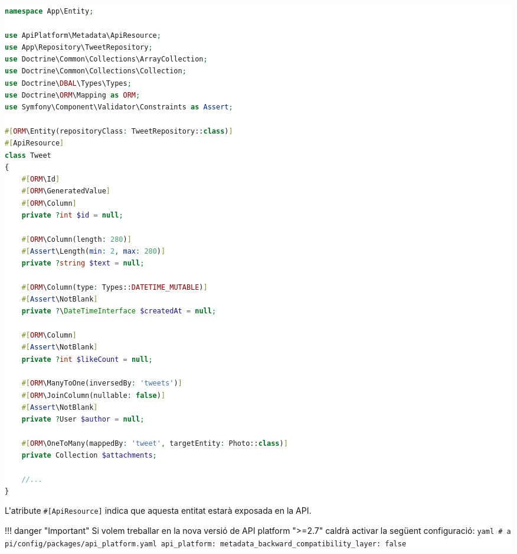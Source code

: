 ```php hl_lines="3 12"
namespace App\Entity;

use ApiPlatform\Metadata\ApiResource;
use App\Repository\TweetRepository;
use Doctrine\Common\Collections\ArrayCollection;
use Doctrine\Common\Collections\Collection;
use Doctrine\DBAL\Types\Types;
use Doctrine\ORM\Mapping as ORM;
use Symfony\Component\Validator\Constraints as Assert;

#[ORM\Entity(repositoryClass: TweetRepository::class)]
#[ApiResource]
class Tweet
{
    #[ORM\Id]
    #[ORM\GeneratedValue]
    #[ORM\Column]
    private ?int $id = null;

    #[ORM\Column(length: 280)]
    #[Assert\Length(min: 2, max: 280)]
    private ?string $text = null;

    #[ORM\Column(type: Types::DATETIME_MUTABLE)]
    #[Assert\NotBlank]
    private ?\DateTimeInterface $createdAt = null;

    #[ORM\Column]
    #[Assert\NotBlank]
    private ?int $likeCount = null;

    #[ORM\ManyToOne(inversedBy: 'tweets')]
    #[ORM\JoinColumn(nullable: false)]
    #[Assert\NotBlank]
    private ?User $author = null;

    #[ORM\OneToMany(mappedBy: 'tweet', targetEntity: Photo::class)]
    private Collection $attachments;
    
    //... 
}
```

L'atribute `#[ApiResource]` indica que aquesta entitat estarà exposada en la API.


!!! danger "Important"
    Si volem treballar en la nova versió de API platform ">=2.7" caldrà activar la següent configuració:
    ```yaml
    # api/config/packages/api_platform.yaml
    api_platform:
        metadata_backward_compatibility_layer: false
    ```
